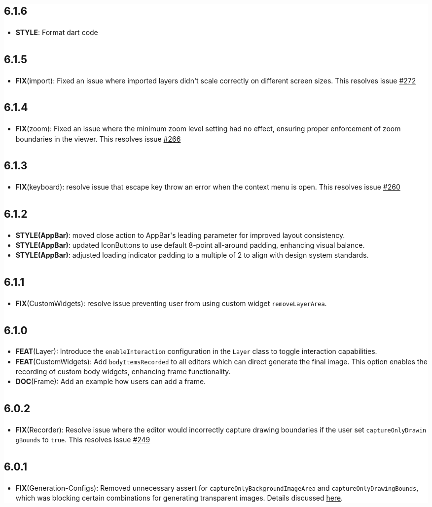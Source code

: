 ## 6.1.6
- **STYLE**: Format dart code 

## 6.1.5
- **FIX**(import): Fixed an issue where imported layers didn't scale correctly on different screen sizes. This resolves issue [#272](https://github.com/hm21/pro_image_editor/issues/272)

## 6.1.4
- **FIX**(zoom): Fixed an issue where the minimum zoom level setting had no effect, ensuring proper enforcement of zoom boundaries in the viewer. This resolves issue [#266](https://github.com/hm21/pro_image_editor/issues/266)

## 6.1.3
- **FIX**(keyboard): resolve issue that escape key throw an error when the context menu is open. This resolves issue [#260](https://github.com/hm21/pro_image_editor/issues/260)

## 6.1.2
- **STYLE(AppBar)**: moved close action to AppBar's leading parameter for improved layout consistency.
- **STYLE(AppBar)**: updated IconButtons to use default 8-point all-around padding, enhancing visual balance.
- **STYLE(AppBar)**: adjusted loading indicator padding to a multiple of 2 to align with design system standards.

## 6.1.1
- **FIX**(CustomWidgets): resolve issue preventing user from using custom widget `removeLayerArea`.

## 6.1.0
- **FEAT**(Layer): Introduce the `enableInteraction` configuration in the `Layer` class to toggle interaction capabilities.
- **FEAT**(CustomWidgets): Add `bodyItemsRecorded` to all editors which can direct generate the final image. This option enables the recording of custom body widgets, enhancing frame functionality.
- **DOC**(Frame): Add an example how users can add a frame.

## 6.0.2
- **FIX**(Recorder): Resolve issue where the editor would incorrectly capture drawing boundaries if the user set `captureOnlyDrawingBounds` to `true`. This resolves issue [#249](https://github.com/hm21/pro_image_editor/issues/249)

## 6.0.1
- **FIX**(Generation-Configs): Removed unnecessary assert for `captureOnlyBackgroundImageArea` and `captureOnlyDrawingBounds`, which was blocking certain combinations for generating transparent images. Details discussed [here](https://github.com/hm21/pro_image_editor/issues/210#issuecomment-2433847115).
